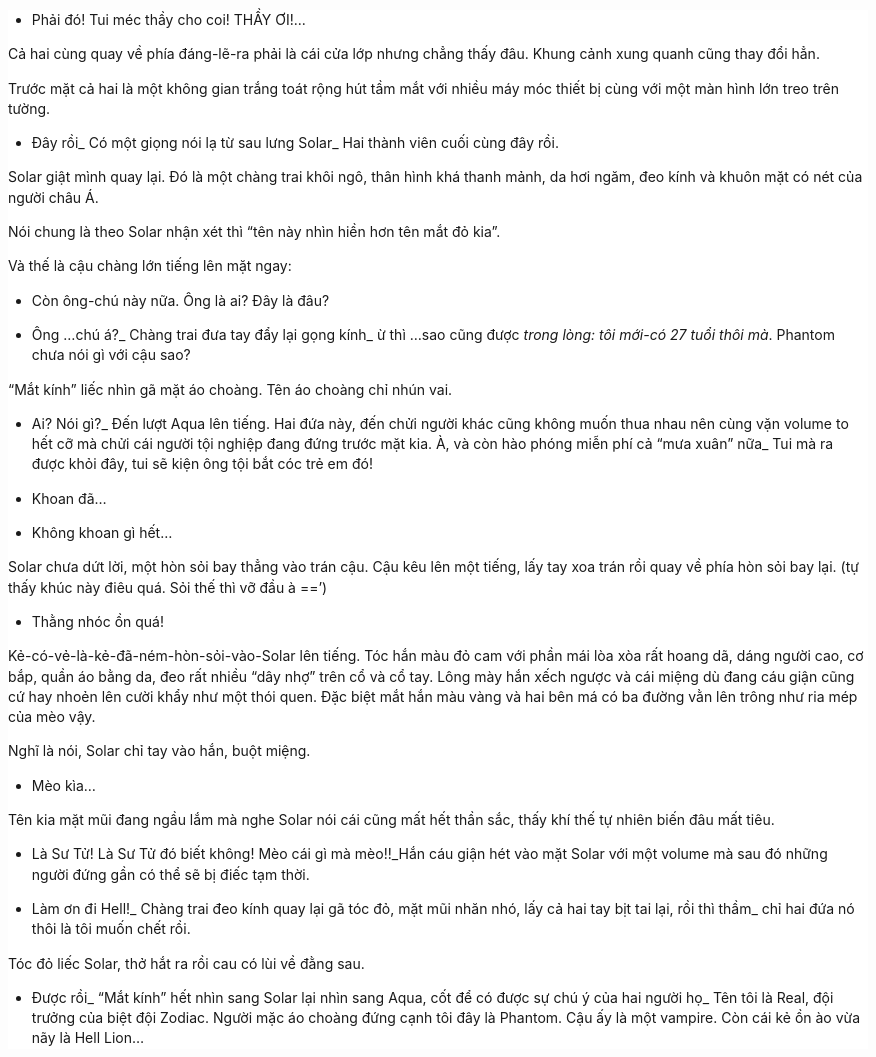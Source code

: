 - Phải đó! Tui méc thầy cho coi! THẦY ƠI!...
 
Cả hai cùng quay về phía đáng-lẽ-ra phải là cái cửa lớp nhưng chẳng thấy đâu. Khung cảnh xung quanh cũng thay đổi hẳn.
 
Trước mặt cả hai là một không gian trắng toát rộng hút tầm mắt với nhiều máy móc thiết bị cùng với một màn hình lớn treo trên tường.
 
- Đây rồi_ Có một giọng nói lạ từ sau lưng Solar_ Hai thành viên cuối cùng đây rồi.
 
Solar giật mình quay lại. Đó là một chàng trai khôi ngô, thân hình khá thanh mảnh, da hơi ngăm, đeo kính và khuôn mặt có nét của người châu Á. 
 
Nói chung là theo Solar nhận xét thì “tên này nhìn hiền hơn tên mắt đỏ kia”.
 
Và thế là cậu chàng lớn tiếng lên mặt ngay:
 
- Còn ông-chú này nữa. Ông là ai? Đây là đâu?
 
- Ông …chú á?_ Chàng trai đưa tay đẩy lại gọng kính_ ừ thì …sao cũng được *trong lòng: tôi mới-có 27 tuổi thôi mà*. Phantom chưa nói gì với cậu sao?
 
“Mắt kính” liếc nhìn gã mặt áo choàng. Tên áo choàng chỉ nhún vai.
 
- Ai? Nói gì?_ Đến lượt Aqua lên tiếng. Hai đứa này, đến chửi người khác cũng không muốn thua nhau nên cùng vặn volume to hết cỡ mà chửi cái người tội nghiệp đang đứng trước mặt kia. À, và còn hào phóng miễn phí cả “mưa xuân” nữa_ Tui mà ra được khỏi đây, tui sẽ kiện ông tội bắt cóc trẻ em đó!
 
- Khoan đã…
 
- Không khoan gì hết…
 
Solar chưa dứt lời, một hòn sỏi bay thẳng vào trán cậu. Cậu kêu lên một tiếng, lấy tay xoa trán rồi quay về phía hòn sỏi bay lại.
(tự thấy khúc này điêu quá. Sỏi thế thì vỡ đầu à ==’)
 
- Thằng nhóc ồn quá!
 
Kẻ-có-vẻ-là-kẻ-đã-ném-hòn-sỏi-vào-Solar lên tiếng. Tóc hắn màu đỏ cam với phần mái lòa xòa rất hoang dã, dáng người cao, cơ bắp, quần áo bằng da, đeo rất nhiều “dây nhợ” trên cổ và cổ tay. Lông mày hắn xếch ngược và cái miệng dù đang cáu giận cũng cứ hay nhoẻn lên cười khẩy như một thói quen. Đặc biệt mắt hắn màu vàng và hai bên má có ba đường vằn lên trông như ria mép của mèo vậy.
 
Nghĩ là nói, Solar chỉ tay vào hắn, buột miệng.
 
- Mèo kìa…
 
Tên kia mặt mũi đang ngầu lắm mà nghe Solar nói cái cũng mất hết thần sắc, thấy khí thế tự nhiên biến đâu mất tiêu.
 
- Là Sư Tử! Là Sư Tử đó biết không! Mèo cái gì mà mèo!!_Hắn cáu giận hét vào mặt Solar với một volume mà sau đó những người đứng gần có thể sẽ bị điếc tạm thời.
 
- Làm ơn đi Hell!_ Chàng trai đeo kính quay lại gã tóc đỏ, mặt mũi nhăn nhó, lấy cả hai tay bịt tai lại, rồi thì thầm_ chỉ hai đứa nó thôi là tôi muốn chết rồi.
 
Tóc đỏ liếc Solar, thở hắt ra rồi cau có lùi về đằng sau.
 
- Được rồi_ “Mắt kính” hết nhìn sang Solar lại nhìn sang Aqua, cốt để có được sự chú ý của hai người họ_ Tên tôi là Real, đội trưởng của biệt đội Zodiac. Người mặc áo choàng đứng cạnh tôi đây là Phantom. Cậu ấy là một vampire. Còn cái kẻ ồn ào vừa nãy là Hell Lion…
 